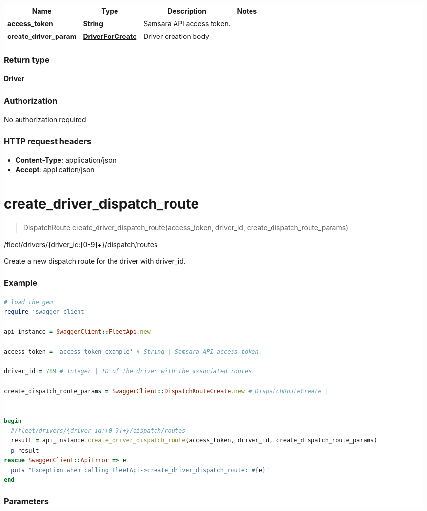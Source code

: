 Name | Type | Description  | Notes
------------- | ------------- | ------------- | -------------
 **access_token** | **String**| Samsara API access token. | 
 **create_driver_param** | [**DriverForCreate**](DriverForCreate.md)| Driver creation body | 

### Return type

[**Driver**](Driver.md)

### Authorization

No authorization required

### HTTP request headers

 - **Content-Type**: application/json
 - **Accept**: application/json



# **create_driver_dispatch_route**
> DispatchRoute create_driver_dispatch_route(access_token, driver_id, create_dispatch_route_params)

/fleet/drivers/{driver_id:[0-9]+}/dispatch/routes

Create a new dispatch route for the driver with driver_id.

### Example
```ruby
# load the gem
require 'swagger_client'

api_instance = SwaggerClient::FleetApi.new

access_token = 'access_token_example' # String | Samsara API access token.

driver_id = 789 # Integer | ID of the driver with the associated routes.

create_dispatch_route_params = SwaggerClient::DispatchRouteCreate.new # DispatchRouteCreate | 


begin
  #/fleet/drivers/{driver_id:[0-9]+}/dispatch/routes
  result = api_instance.create_driver_dispatch_route(access_token, driver_id, create_dispatch_route_params)
  p result
rescue SwaggerClient::ApiError => e
  puts "Exception when calling FleetApi->create_driver_dispatch_route: #{e}"
end
```

### Parameters
